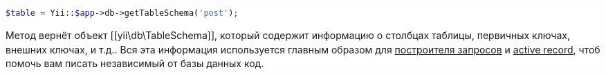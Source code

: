 ```php
$table = Yii::$app->db->getTableSchema('post');
```

Метод вернёт объект [[yii\db\TableSchema]], который содержит информацию о столбцах таблицы, первичных ключах, внешних
ключах, и т.д.. Вся эта информация используется главным образом для [построителя запросов](db-query-builder.md) и
[active record](db-active-record.md), чтоб помочь вам писать независимый от базы данных код.


[Уровни изоляции]: https://ru.wikipedia.org/wiki/%D0%A3%D1%80%D0%BE%D0%B2%D0%B5%D0%BD%D1%8C_%D0%B8%D0%B7%D0%BE%D0%BB%D0%B8%D1%80%D0%BE%D0%B2%D0%B0%D0%BD%D0%BD%D0%BE%D1%81%D1%82%D0%B8_%D1%82%D1%80%D0%B0%D0%BD%D0%B7%D0%B0%D0%BA%D1%86%D0%B8%D0%B9